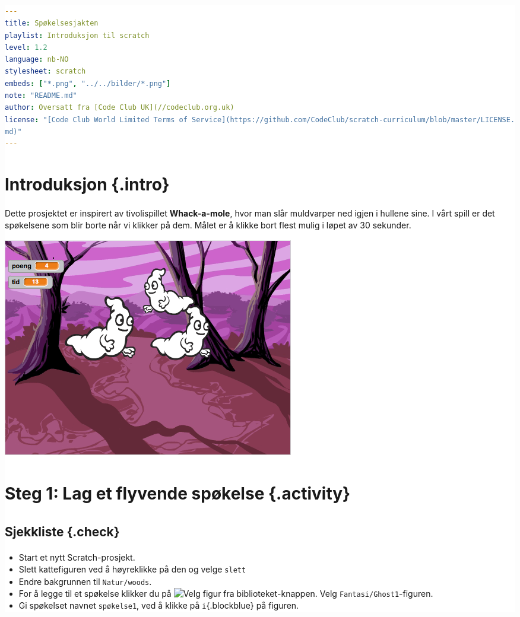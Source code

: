 ```yaml
---
title: Spøkelsesjakten
playlist: Introduksjon til scratch
level: 1.2
language: nb-NO
stylesheet: scratch
embeds: ["*.png", "../../bilder/*.png"]
note: "README.md"
author: Oversatt fra [Code Club UK](//codeclub.org.uk)
license: "[Code Club World Limited Terms of Service](https://github.com/CodeClub/scratch-curriculum/blob/master/LICENSE.md)"
---
```


# Introduksjon {.intro}

Dette prosjektet er inspirert av tivolispillet __Whack-a-mole__, hvor
man slår muldvarper ned igjen i hullene sine. I vårt spill er det
spøkelsene som blir borte når vi klikker på dem. Målet er å klikke
bort flest mulig i løpet av 30 sekunder.

![](spokelsesjakten.png)

# Steg 1: Lag et flyvende spøkelse {.activity}

## Sjekkliste {.check}

+ Start et nytt Scratch-prosjekt.
+ Slett kattefiguren ved å høyreklikke på den og velge `slett`
+ Endre bakgrunnen til `Natur/woods`.
+ For å legge til et spøkelse klikker du på
![Velg figur fra biblioteket](hent-fra-bibliotek.png)-knappen. Velg
`Fantasi/Ghost1`-figuren.
+ Gi spøkelset navnet `spøkelse1`, ved å klikke på `i`{.blockblue} på
figuren.
